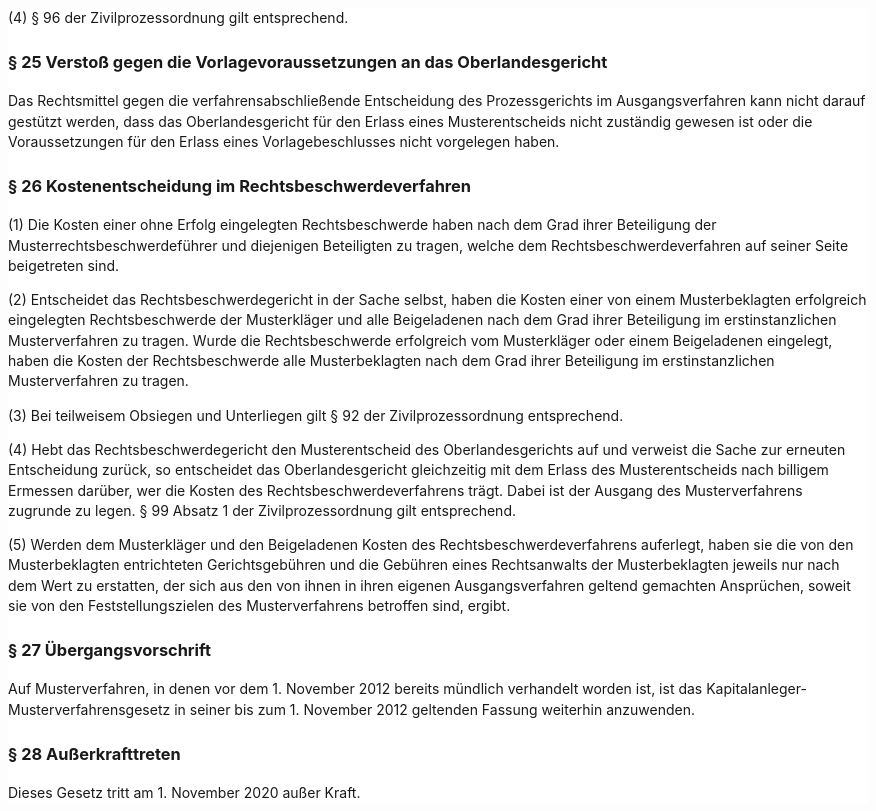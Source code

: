 (4) § 96 der Zivilprozessordnung gilt entsprechend.


### § 25 Verstoß gegen die Vorlagevoraussetzungen an das Oberlandesgericht

Das Rechtsmittel gegen die verfahrensabschließende Entscheidung des
Prozessgerichts im Ausgangsverfahren kann nicht darauf gestützt
werden, dass das Oberlandesgericht für den Erlass eines
Musterentscheids nicht zuständig gewesen ist oder die Voraussetzungen
für den Erlass eines Vorlagebeschlusses nicht vorgelegen haben.


### § 26 Kostenentscheidung im Rechtsbeschwerdeverfahren

(1) Die Kosten einer ohne Erfolg eingelegten Rechtsbeschwerde haben
nach dem Grad ihrer Beteiligung der Musterrechtsbeschwerdeführer und
diejenigen Beteiligten zu tragen, welche dem Rechtsbeschwerdeverfahren
auf seiner Seite beigetreten sind.

(2) Entscheidet das Rechtsbeschwerdegericht in der Sache selbst, haben
die Kosten einer von einem Musterbeklagten erfolgreich eingelegten
Rechtsbeschwerde der Musterkläger und alle Beigeladenen nach dem Grad
ihrer Beteiligung im erstinstanzlichen Musterverfahren zu tragen.
Wurde die Rechtsbeschwerde erfolgreich vom Musterkläger oder einem
Beigeladenen eingelegt, haben die Kosten der Rechtsbeschwerde alle
Musterbeklagten nach dem Grad ihrer Beteiligung im erstinstanzlichen
Musterverfahren zu tragen.

(3) Bei teilweisem Obsiegen und Unterliegen gilt § 92 der
Zivilprozessordnung entsprechend.

(4) Hebt das Rechtsbeschwerdegericht den Musterentscheid des
Oberlandesgerichts auf und verweist die Sache zur erneuten
Entscheidung zurück, so entscheidet das Oberlandesgericht gleichzeitig
mit dem Erlass des Musterentscheids nach billigem Ermessen darüber,
wer die Kosten des Rechtsbeschwerdeverfahrens trägt. Dabei ist der
Ausgang des Musterverfahrens zugrunde zu legen. § 99 Absatz 1 der
Zivilprozessordnung gilt entsprechend.

(5) Werden dem Musterkläger und den Beigeladenen Kosten des
Rechtsbeschwerdeverfahrens auferlegt, haben sie die von den
Musterbeklagten entrichteten Gerichtsgebühren und die Gebühren eines
Rechtsanwalts der Musterbeklagten jeweils nur nach dem Wert zu
erstatten, der sich aus den von ihnen in ihren eigenen
Ausgangsverfahren geltend gemachten Ansprüchen, soweit sie von den
Feststellungszielen des Musterverfahrens betroffen sind, ergibt.


### § 27 Übergangsvorschrift

Auf Musterverfahren, in denen vor dem 1. November 2012 bereits
mündlich verhandelt worden ist, ist das Kapitalanleger-
Musterverfahrensgesetz in seiner bis zum 1. November 2012 geltenden
Fassung weiterhin anzuwenden.


### § 28 Außerkrafttreten

Dieses Gesetz tritt am 1. November 2020 außer Kraft.

